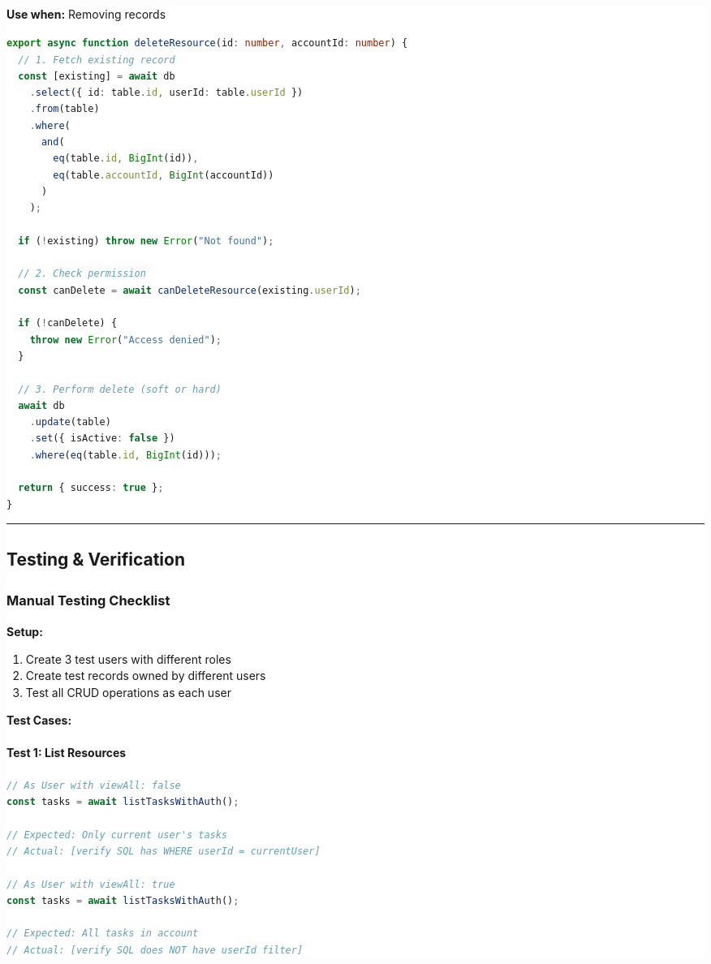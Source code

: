 **Use when:** Removing records

```typescript
export async function deleteResource(id: number, accountId: number) {
  // 1. Fetch existing record
  const [existing] = await db
    .select({ id: table.id, userId: table.userId })
    .from(table)
    .where(
      and(
        eq(table.id, BigInt(id)),
        eq(table.accountId, BigInt(accountId))
      )
    );

  if (!existing) throw new Error("Not found");

  // 2. Check permission
  const canDelete = await canDeleteResource(existing.userId);

  if (!canDelete) {
    throw new Error("Access denied");
  }

  // 3. Perform delete (soft or hard)
  await db
    .update(table)
    .set({ isActive: false })
    .where(eq(table.id, BigInt(id)));

  return { success: true };
}
```

---

## Testing & Verification

### Manual Testing Checklist

**Setup:**
1. Create 3 test users with different roles
2. Create test records owned by different users
3. Test all CRUD operations as each user

**Test Cases:**

#### **Test 1: List Resources**
```typescript
// As User with viewAll: false
const tasks = await listTasksWithAuth();

// Expected: Only current user's tasks
// Actual: [verify SQL has WHERE userId = currentUser]

// As User with viewAll: true
const tasks = await listTasksWithAuth();

// Expected: All tasks in account
// Actual: [verify SQL does NOT have userId filter]
```
